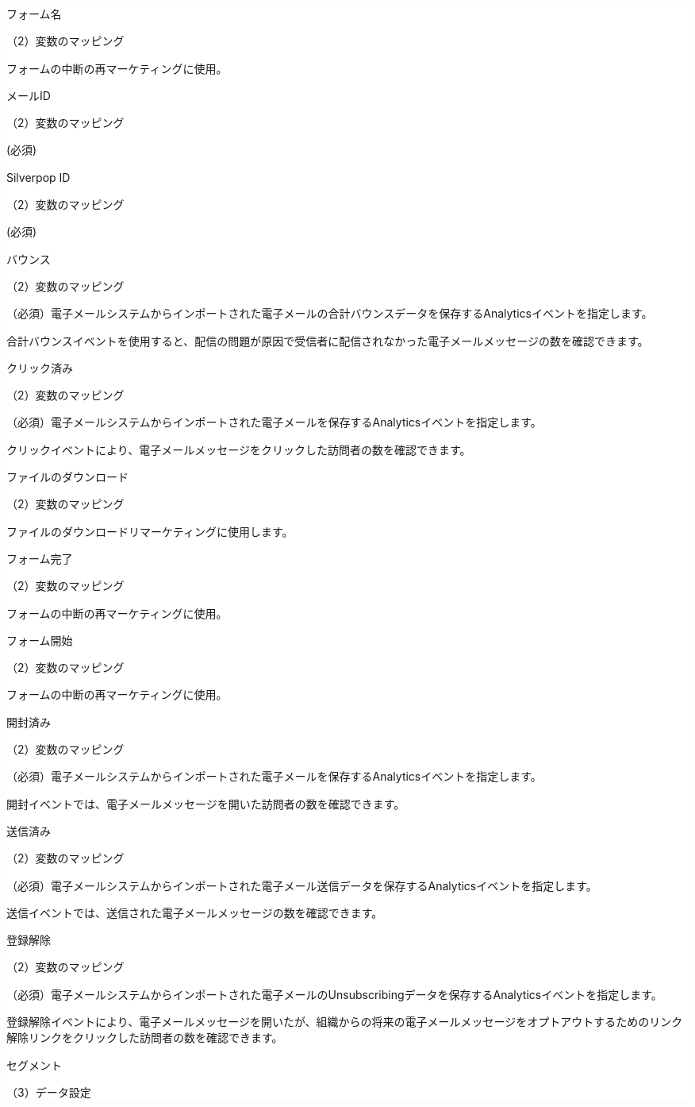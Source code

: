   <tr valign="top"> 
   <td colname="col2"> <p>フォーム名 </p> </td> 
   <td colname="col03"> <p>（2）変数のマッピング </p> </td> 
   <td colname="col3"> <p>フォームの中断の再マーケティングに使用。 </p> </td> 
  </tr> 
  <tr valign="top"> 
   <td colname="col2"> <p>メールID </p> </td> 
   <td colname="col03"> <p>（2）変数のマッピング </p> </td> 
   <td colname="col3"> <p>(必須) </p> </td> 
  </tr> 
  <tr valign="top"> 
   <td colname="col2"> <p>Silverpop ID </p> </td> 
   <td colname="col03"> <p>（2）変数のマッピング </p> </td> 
   <td colname="col3"> <p>(必須) </p> </td> 
  </tr> 
  <tr valign="top"> 
   <td colname="col2"> <p> バウンス </p> </td> 
   <td colname="col03"> <p>（2）変数のマッピング </p> </td> 
   <td colname="col3"> <p>（必須）電子メールシステムからインポートされた電子メールの合計バウンスデータを保存するAnalyticsイベントを指定します。 </p> <p>合計バウンスイベントを使用すると、配信の問題が原因で受信者に配信されなかった電子メールメッセージの数を確認できます。 </p> </td> 
  </tr> 
  <tr valign="top"> 
   <td colname="col2"> <p>クリック済み </p> </td> 
   <td colname="col03"> <p>（2）変数のマッピング </p> </td> 
   <td colname="col3"> <p>（必須）電子メールシステムからインポートされた電子メールを保存するAnalyticsイベントを指定します。 </p> <p>クリックイベントにより、電子メールメッセージをクリックした訪問者の数を確認できます。 </p> </td> 
  </tr> 
  <tr valign="top"> 
   <td colname="col2"> ファイルのダウンロード </td> 
   <td colname="col03"> <p>（2）変数のマッピング </p> </td> 
   <td colname="col3"> <p> ファイルのダウンロードリマーケティングに使用します。 </p> </td> 
  </tr> 
  <tr valign="top"> 
   <td colname="col2"> フォーム完了 </td> 
   <td colname="col03"> <p>（2）変数のマッピング </p> </td> 
   <td colname="col3"> <p>フォームの中断の再マーケティングに使用。 </p> </td> 
  </tr> 
  <tr valign="top"> 
   <td colname="col2"> フォーム開始 </td> 
   <td colname="col03"> <p>（2）変数のマッピング </p> </td> 
   <td colname="col3"> <p>フォームの中断の再マーケティングに使用。 </p> </td> 
  </tr> 
  <tr valign="top"> 
   <td colname="col2"> <p>開封済み </p> </td> 
   <td colname="col03"> <p>（2）変数のマッピング </p> </td> 
   <td colname="col3"> <p>（必須）電子メールシステムからインポートされた電子メールを保存するAnalyticsイベントを指定します。 </p> <p>開封イベントでは、電子メールメッセージを開いた訪問者の数を確認できます。 </p> </td> 
  </tr> 
  <tr valign="top"> 
   <td colname="col2"> <p>送信済み </p> </td> 
   <td colname="col03"> <p>（2）変数のマッピング </p> </td> 
   <td colname="col3"> <p>（必須）電子メールシステムからインポートされた電子メール送信データを保存するAnalyticsイベントを指定します。 </p> <p>送信イベントでは、送信された電子メールメッセージの数を確認できます。 </p> </td> 
  </tr> 
  <tr valign="top"> 
   <td colname="col2"> <p>登録解除 </p> </td> 
   <td colname="col03"> <p>（2）変数のマッピング </p> </td> 
   <td colname="col3"> <p>（必須）電子メールシステムからインポートされた電子メールのUnsubscribingデータを保存するAnalyticsイベントを指定します。 </p> <p>登録解除イベントにより、電子メールメッセージを開いたが、組織からの将来の電子メールメッセージをオプトアウトするためのリンク解除リンクをクリックした訪問者の数を確認できます。 </p> </td> 
  </tr> 
  <tr valign="top"> 
   <td colname="col2"> <p>セグメント </p> </td> 
   <td colname="col03"> <p>（3）データ設定 </p> </td> 